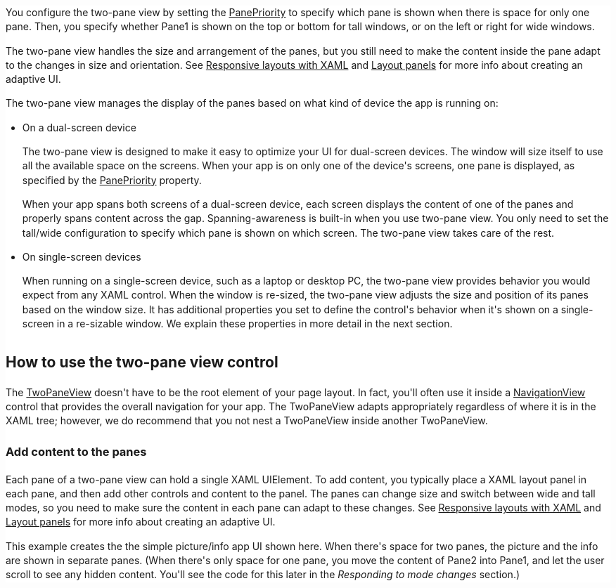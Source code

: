 You configure the two-pane view by setting the [PanePriority](/uwp/api/microsoft.ui.xaml.controls.twopaneview.panepriority) to specify which pane is shown when there is space for only one pane. Then, you specify whether Pane1 is shown on the top or bottom for tall windows, or on the left or right for wide windows.

The two-pane view handles the size and arrangement of the panes, but you still need to make the content inside the pane adapt to the changes in size and orientation. See [Responsive layouts with XAML](/windows/uwp/design/layout/layouts-with-xaml) and [Layout panels](/windows/uwp/design/layout/layout-panels) for more info about creating an adaptive UI.

The two-pane view manages the display of the panes based on what kind of device the app is running on:

- On a dual-screen device

    The two-pane view is designed to make it easy to optimize your UI for dual-screen devices. The window will size itself to use all the available space on the screens. When your app is on only one of the device's screens, one pane is displayed, as specified by the [PanePriority](/uwp/api/microsoft.ui.xaml.controls.twopaneview.panepriority) property.

    When your app spans both screens of a dual-screen device, each screen displays the content of one of the panes and properly spans content across the gap. Spanning-awareness is built-in when you use two-pane view. You only need to set the tall/wide configuration to specify which pane is shown on which screen. The two-pane view takes care of the rest.


- On single-screen devices

    When running on a single-screen device, such as a laptop or desktop PC, the two-pane view provides behavior you would expect from any XAML control. When the window is re-sized, the two-pane view adjusts the size and position of its panes based on the window size. It has additional properties you set to define the control's behavior when it's shown on a single-screen in a re-sizable window. We explain these properties in more detail in the next section.

## How to use the two-pane view control

The [TwoPaneView](/uwp/api/microsoft.ui.xaml.controls.twopaneview) doesn't have to be the root element of your page layout. In fact, you'll often use it inside a [NavigationView](/uwp/api/microsoft.ui.xaml.controls.navigationview) control that provides the overall navigation for your app. The TwoPaneView adapts appropriately regardless of where it is in the XAML tree; however, we do recommend that you not nest a TwoPaneView inside another TwoPaneView.

### Add content to the panes

Each pane of a two-pane view can hold a single XAML UIElement. To add content, you typically place a XAML layout panel in each pane, and then add other controls and content to the panel. The panes can change size and switch between wide and tall modes, so you need to make sure the content in each pane can adapt to these changes. See [Responsive layouts with XAML](/windows/uwp/design/layout/layouts-with-xaml) and [Layout panels](/windows/uwp/design/layout/layout-panels) for more info about creating an adaptive UI.

This example creates the the simple picture/info app UI shown here. When there's space for two panes, the picture and the info are shown in separate panes. (When there's only space for one pane, you move the content of Pane2 into Pane1, and let the user scroll to see any hidden content. You'll see the code for this later in the _Responding to mode changes_ section.)
